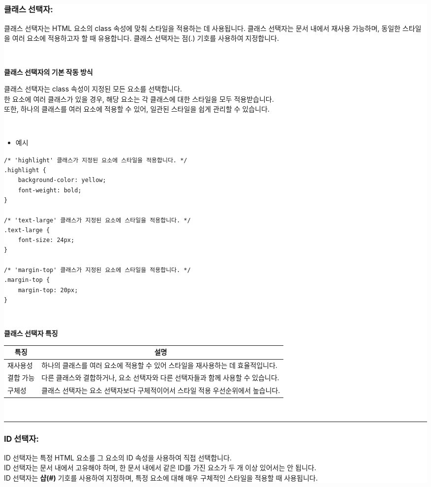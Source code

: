 
### **클래스 선택자**:     
클래스 선택자는 HTML 요소의 class 속성에 맞춰 스타일을 적용하는 데 사용됩니다. 클래스 선택자는 문서 내에서 재사용 가능하며, 동일한 스타일을 여러 요소에 적용하고자 할 때 유용합니다. 클래스 선택자는 점(.) 기호를 사용하여 지정합니다.

<br>

**클래스 선택자의 기본 작동 방식**  

클래스 선택자는 class 속성이 지정된 모든 요소를 선택합니다.    
한 요소에 여러 클래스가 있을 경우, 해당 요소는 각 클래스에 대한 스타일을 모두 적용받습니다.    
또한, 하나의 클래스를 여러 요소에 적용할 수 있어, 일관된 스타일을 쉽게 관리할 수 있습니다.   

<br>

- 예시

```html
/* 'highlight' 클래스가 지정된 요소에 스타일을 적용합니다. */
.highlight {
    background-color: yellow;
    font-weight: bold;
}

/* 'text-large' 클래스가 지정된 요소에 스타일을 적용합니다. */
.text-large {
    font-size: 24px;
}

/* 'margin-top' 클래스가 지정된 요소에 스타일을 적용합니다. */
.margin-top {
    margin-top: 20px;
}
```

<br>

**클래스 선택자 특징**

| 특징         | 설명                                                    |
|------------|-------------------------------------------------------|
| 재사용성      | 하나의 클래스를 여러 요소에 적용할 수 있어 스타일을 재사용하는 데 효율적입니다. |
| 결합 가능      | 다른 클래스와 결합하거나, 요소 선택자와 다른 선택자들과 함께 사용할 수 있습니다. |
| 구체성       | 클래스 선택자는 요소 선택자보다 구체적이어서 스타일 적용 우선순위에서 높습니다. |

<br>

---

### **ID 선택자**:
ID 선택자는 특정 HTML 요소를 그 요소의 ID 속성을 사용하여 직접 선택합니다.    
ID 선택자는 문서 내에서 고유해야 하며, 한 문서 내에서 같은 ID를 가진 요소가 두 개 이상 있어서는 안 됩니다.    
ID 선택자는 **샵(#)** 기호를 사용하여 지정하며, 특정 요소에 대해 매우 구체적인 스타일을 적용할 때 사용됩니다.   
